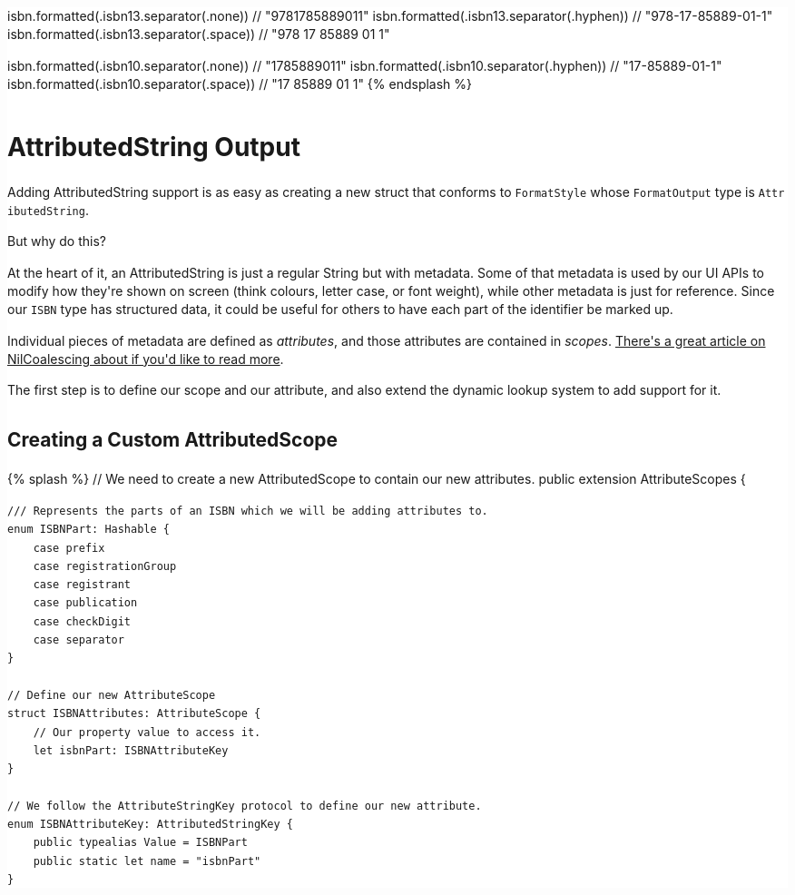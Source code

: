 isbn.formatted(.isbn13.separator(.none)) // "9781785889011"
isbn.formatted(.isbn13.separator(.hyphen)) // "978-17-85889-01-1"
isbn.formatted(.isbn13.separator(.space)) // "978 17 85889 01 1"

isbn.formatted(.isbn10.separator(.none)) // "1785889011"
isbn.formatted(.isbn10.separator(.hyphen)) // "17-85889-01-1"
isbn.formatted(.isbn10.separator(.space)) // "17 85889 01 1"
{% endsplash %}

# AttributedString Output

Adding AttributedString support is as easy as creating a new struct that conforms to `FormatStyle` whose `FormatOutput` type is `AttributedString`. 

But why do this?

At the heart of it, an AttributedString is just a regular String but with metadata. Some of that metadata is used by our UI APIs to modify how they're shown on screen (think colours, letter case, or font weight), while other metadata is just for reference. Since our `ISBN` type has structured data, it could be useful for others to have each part of the identifier be marked up.

Individual pieces of metadata are defined as _attributes_, and those attributes are contained in _scopes_. [There's a great article on NilCoalescing about if you'd like to read more](https://nilcoalescing.com/blog/AttributedStringAttributeScopes/).

The first step is to define our scope and our attribute, and also extend the dynamic lookup system to add support for it.

## Creating a Custom AttributedScope

{% splash %}
// We need to create a new AttributedScope to contain our new attributes.
public extension AttributeScopes {

    /// Represents the parts of an ISBN which we will be adding attributes to.
    enum ISBNPart: Hashable {
        case prefix
        case registrationGroup
        case registrant
        case publication
        case checkDigit
        case separator
    }

    // Define our new AttributeScope
    struct ISBNAttributes: AttributeScope {
        // Our property value to access it.
        let isbnPart: ISBNAttributeKey
    }

    // We follow the AttributeStringKey protocol to define our new attribute.
    enum ISBNAttributeKey: AttributedStringKey {
        public typealias Value = ISBNPart
        public static let name = "isbnPart"
    }
